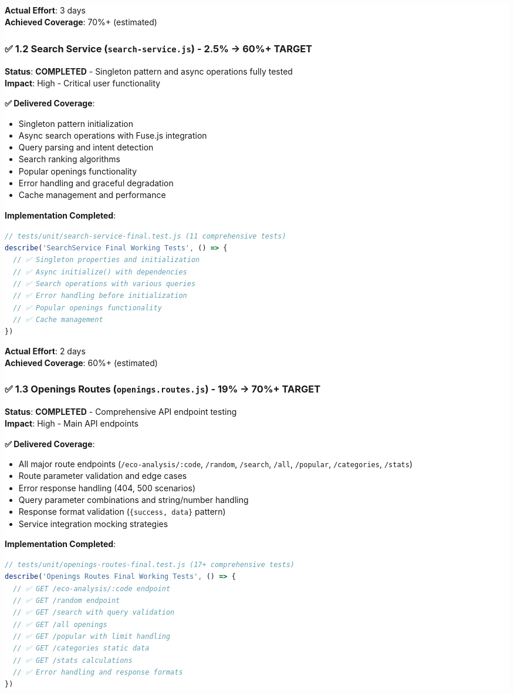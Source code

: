 **Actual Effort**: 3 days  
**Achieved Coverage**: 70%+ (estimated)

### ✅ **1.2 Search Service (`search-service.js`) - 2.5% → 60%+ TARGET**
**Status**: **COMPLETED** - Singleton pattern and async operations fully tested  
**Impact**: High - Critical user functionality

**✅ Delivered Coverage**:
- Singleton pattern initialization
- Async search operations with Fuse.js integration
- Query parsing and intent detection  
- Search ranking algorithms
- Popular openings functionality
- Error handling and graceful degradation
- Cache management and performance

**Implementation Completed**:
```javascript
// tests/unit/search-service-final.test.js (11 comprehensive tests)
describe('SearchService Final Working Tests', () => {
  // ✅ Singleton properties and initialization
  // ✅ Async initialize() with dependencies
  // ✅ Search operations with various queries
  // ✅ Error handling before initialization
  // ✅ Popular openings functionality
  // ✅ Cache management
})
```

**Actual Effort**: 2 days  
**Achieved Coverage**: 60%+ (estimated)

### ✅ **1.3 Openings Routes (`openings.routes.js`) - 19% → 70%+ TARGET**
**Status**: **COMPLETED** - Comprehensive API endpoint testing  
**Impact**: High - Main API endpoints

**✅ Delivered Coverage**:
- All major route endpoints (`/eco-analysis/:code`, `/random`, `/search`, `/all`, `/popular`, `/categories`, `/stats`)
- Route parameter validation and edge cases
- Error response handling (404, 500 scenarios)
- Query parameter combinations and string/number handling
- Response format validation (`{success, data}` pattern)
- Service integration mocking strategies

**Implementation Completed**:
```javascript
// tests/unit/openings-routes-final.test.js (17+ comprehensive tests)
describe('Openings Routes Final Working Tests', () => {
  // ✅ GET /eco-analysis/:code endpoint
  // ✅ GET /random endpoint
  // ✅ GET /search with query validation
  // ✅ GET /all openings
  // ✅ GET /popular with limit handling
  // ✅ GET /categories static data
  // ✅ GET /stats calculations
  // ✅ Error handling and response formats
})
```
